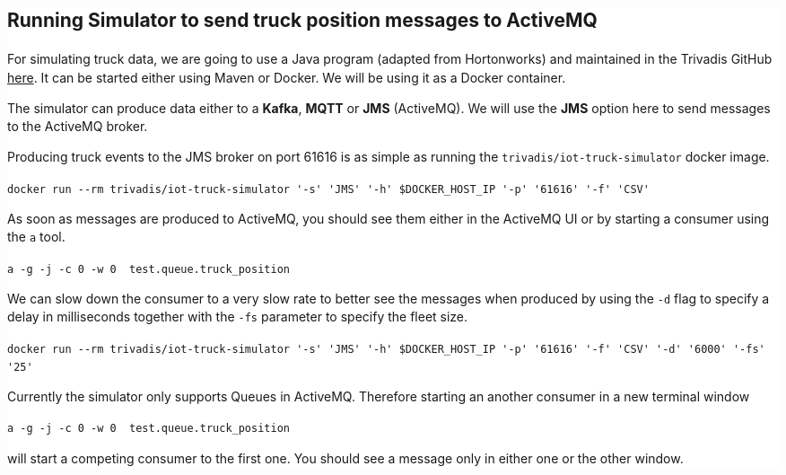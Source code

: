 ## Running Simulator to send truck position messages to ActiveMQ

For simulating truck data, we are going to use a Java program (adapted from Hortonworks) and maintained in the Trivadis GitHub [here](https://github.com/TrivadisPF/various-bigdata-prototypes/tree/master/streaming-sources/iot-truck-simulator/impl). It can be started either using Maven or Docker. We will be using it as a Docker container. 

The simulator can produce data either to a **Kafka**, **MQTT** or **JMS** (ActiveMQ). We will use the **JMS** option here to send messages to the ActiveMQ broker. 

Producing truck events to the JMS broker on port 61616 is as simple as running the `trivadis/iot-truck-simulator` docker image.

```
docker run --rm trivadis/iot-truck-simulator '-s' 'JMS' '-h' $DOCKER_HOST_IP '-p' '61616' '-f' 'CSV'
```

As soon as messages are produced to ActiveMQ, you should see them either in the ActiveMQ UI or by starting a consumer using the `a` tool. 

```
a -g -j -c 0 -w 0  test.queue.truck_position
```

We can slow down the consumer to a very slow rate to better see the messages when produced by using the `-d` flag to specify a delay in milliseconds together with the `-fs` parameter to specify the fleet size. 

```
docker run --rm trivadis/iot-truck-simulator '-s' 'JMS' '-h' $DOCKER_HOST_IP '-p' '61616' '-f' 'CSV' '-d' '6000' '-fs' '25'  
```

Currently the simulator only supports Queues in ActiveMQ. Therefore starting an another consumer in a new terminal window

```
a -g -j -c 0 -w 0  test.queue.truck_position
```

will start a competing consumer to the first one. You should see a message only in either one or the other window. 

